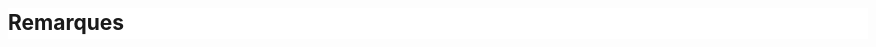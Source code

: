 ## Remarques 

[^1]: William Barclay, _Mots du Nouveau Testament : La plus grande des vertus_ (Westminster : John Knox Press, 2000) 

[^2]: J. Andrew Armour, _Neurocardiologie : principes anatomiques et fonctionnels_, http://www.heartmathstore.com/cgi-bin/category.cgi?item=enro. 

[^3]: « Se réveiller avec le cœur holographique : recommencer avec l'éducation », une conversation entre Joseph Chilton Pearce et Casey Walker, rédacteur en chef et éditeur de la _Wild Duck Review_, le 29 mai 1998, avec l'aide à la production de KVMR , une station de radio soutenue par la communauté à Nevada City, Californie http://www.ratical.org/many_worlds/JCP98.html. 

